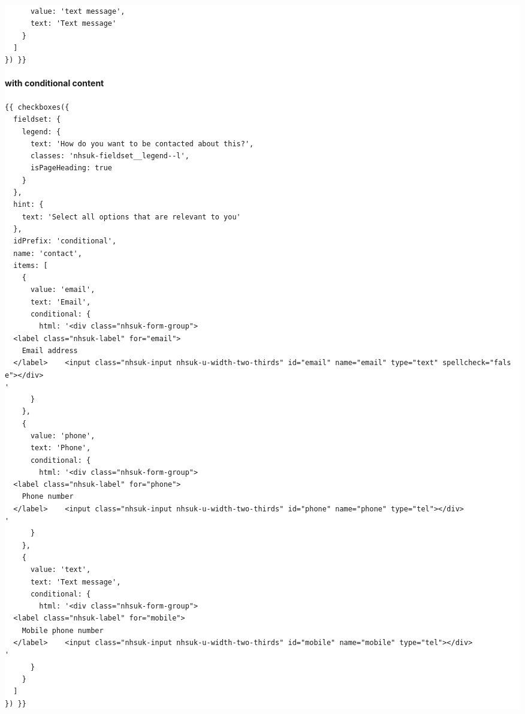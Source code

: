 ```njk
      value: 'text message',
      text: 'Text message'
    }
  ]
}) }}
```

#### with conditional content

```njk
{{ checkboxes({
  fieldset: {
    legend: {
      text: 'How do you want to be contacted about this?',
      classes: 'nhsuk-fieldset__legend--l',
      isPageHeading: true
    }
  },
  hint: {
    text: 'Select all options that are relevant to you'
  },
  idPrefix: 'conditional',
  name: 'contact',
  items: [
    {
      value: 'email',
      text: 'Email',
      conditional: {
        html: '<div class="nhsuk-form-group">
  <label class="nhsuk-label" for="email">
    Email address
  </label>    <input class="nhsuk-input nhsuk-u-width-two-thirds" id="email" name="email" type="text" spellcheck="false"></div> 
'
      }
    },
    {
      value: 'phone',
      text: 'Phone',
      conditional: {
        html: '<div class="nhsuk-form-group">
  <label class="nhsuk-label" for="phone">
    Phone number
  </label>    <input class="nhsuk-input nhsuk-u-width-two-thirds" id="phone" name="phone" type="tel"></div> 
'
      }
    },
    {
      value: 'text',
      text: 'Text message',
      conditional: {
        html: '<div class="nhsuk-form-group">
  <label class="nhsuk-label" for="mobile">
    Mobile phone number
  </label>    <input class="nhsuk-input nhsuk-u-width-two-thirds" id="mobile" name="mobile" type="tel"></div> 
'
      }
    }
  ]
}) }}
```
